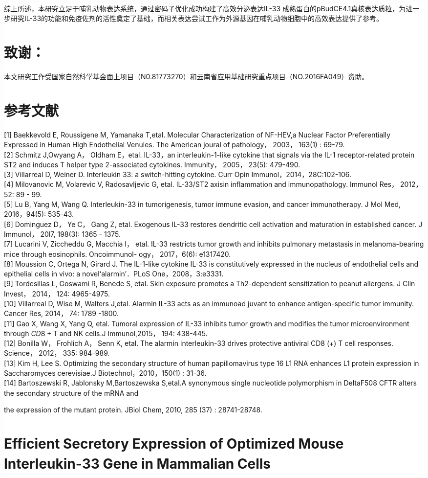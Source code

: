 综上所述，本研究立足于哺乳动物表达系统，通过密码子优化成功构建了高效分泌表达IL-33 成熟蛋白的pBudCE4.1真核表达质粒，为进一步研究IL-33的功能和免疫佐剂的活性奠定了基础，而相关表达尝试工作为外源基因在哺乳动物细胞中的高效表达提供了参考。

# 致谢：

本文研究工作受国家自然科学基金面上项目（N0.81773270）和云南省应用基础研究重点项目（NO.2016FA049）资助。

# 参考文献

[1] Baekkevold E, Roussigene M, Yamanaka T,etal. Molecular Characterization of NF-HEV,a Nuclear Factor Preferentially Expressed in Human High Endothelial Venules. The American joural of pathology， 2003， 163(1) : 69-79.   
[2] Schmitz J,Owyang A， Oldham E，etal. IL-33，an interleukin-1-like cytokine that signals via the IL-1 receptor-related protein ST2 and induces T helper type 2-associated cytokines. Immunity， 2005， 23(5): 479-490.   
[3] Villarreal D, Weiner D. Interleukin 33: a switch-hitting cytokine. Curr Opin Immunol，2014，28C:102-106.   
[4] Milovanovic M, Volarevic V, Radosavljevic G, etal. IL-33/ST2 axisin inflammation and immunopathology. Immunol Res， 2012， 52: 89 - 99.   
[5] Lu B, Yang M, Wang Q. Interleukin-33 in tumorigenesis, tumor immune evasion, and cancer immunotherapy. J Mol Med, 2016，94(5): 535-43.   
[6] Dominguez D， Ye C， Gang Z, etal. Exogenous IL-33 restores dendritic cell activation and maturation in established cancer. J Immunol， 20l7, 198(3): 1365 - 1375.   
[7] Lucarini V, Ziccheddu G, Macchia I， etal. IL-33 restricts tumor growth and inhibits pulmonary metastasis in melanoma-bearing mice through eosinophils. Oncoimmunol- ogy， 2017，6(6): e1317420.   
[8] Moussion C, Ortega N, Girard J. The IL-1-like cytokine IL-33 is constitutively expressed in the nucleus of endothelial cells and epithelial cells in vivo: a novel‘alarmin’．PLoS One，2008，3:e3331.   
[9] Tordesillas L, Goswami R, Benede S, etal. Skin exposure promotes a Th2-dependent sensitization to peanut allergens. J Clin Invest， 2014， 124: 4965-4975.   
[10] Villarreal D, Wise M, Walters J,etal. Alarmin IL-33 acts as an immunoad juvant to enhance antigen-specific tumor immunity. Cancer Res, 2014， 74: 1789 -1800.   
[11] Gao X, Wang X, Yang Q, etal. Tumoral expression of IL-33 inhibits tumor growth and modifies the tumor microenvironment through $C D 8 { + } \mathrm { T }$ and NK cells.J Immunol,2015， 194: 438-445.   
[12] Bonilla W， Frohlich A， Senn K, etal. The alarmin interleukin-33 drives protective antiviral CD8 $\left( + \right)$ T cell responses. Science， 2012， 335: 984-989.   
[13] Kim H, Lee S. Optimizing the secondary structure of human papillomavirus type 16 L1 RNA enhances L1 protein expression in Saccharomyces cerevisiae.J Biotechnol，2010，150(1) : 31-36.   
[14] Bartoszewski R, Jablonsky M,Bartoszewska S,etal.A synonymous single nucleotide polymorphism in DeltaF508 CFTR alters the secondary structure of the mRNA and

the expression of the mutant protein. JBiol Chem, 2010, 285 (37) : 28741-28748.

# Efficient Secretory Expression of Optimized Mouse Interleukin-33 Gene in Mammalian Cells
